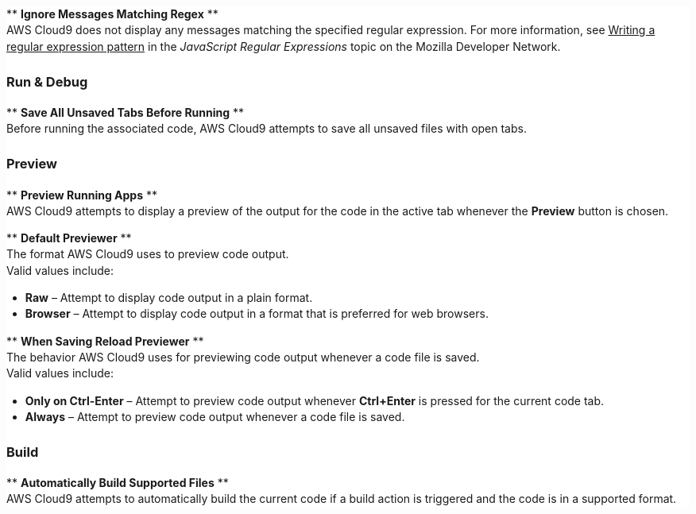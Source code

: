 ** **Ignore Messages Matching Regex** **  
AWS Cloud9 does not display any messages matching the specified regular expression\. For more information, see [Writing a regular expression pattern](https://developer.mozilla.org/en-US/docs/Web/JavaScript/Guide/Regular_Expressions#Writing_a_regular_expression_pattern) in the *JavaScript Regular Expressions* topic on the Mozilla Developer Network\.

### Run & Debug<a name="settings-user-change-run-and-debug"></a>

** **Save All Unsaved Tabs Before Running** **  
Before running the associated code, AWS Cloud9 attempts to save all unsaved files with open tabs\.

### Preview<a name="settings-user-change-preview"></a>

** **Preview Running Apps** **  
AWS Cloud9 attempts to display a preview of the output for the code in the active tab whenever the **Preview** button is chosen\.

** **Default Previewer** **  
The format AWS Cloud9 uses to preview code output\.  
Valid values include:  
+  **Raw** – Attempt to display code output in a plain format\.
+  **Browser** – Attempt to display code output in a format that is preferred for web browsers\.

** **When Saving Reload Previewer** **  
The behavior AWS Cloud9 uses for previewing code output whenever a code file is saved\.  
Valid values include:  
+  **Only on Ctrl\-Enter** – Attempt to preview code output whenever **Ctrl\+Enter** is pressed for the current code tab\.
+  **Always** – Attempt to preview code output whenever a code file is saved\.

### Build<a name="settings-user-change-build"></a>

** **Automatically Build Supported Files** **  
AWS Cloud9 attempts to automatically build the current code if a build action is triggered and the code is in a supported format\.
